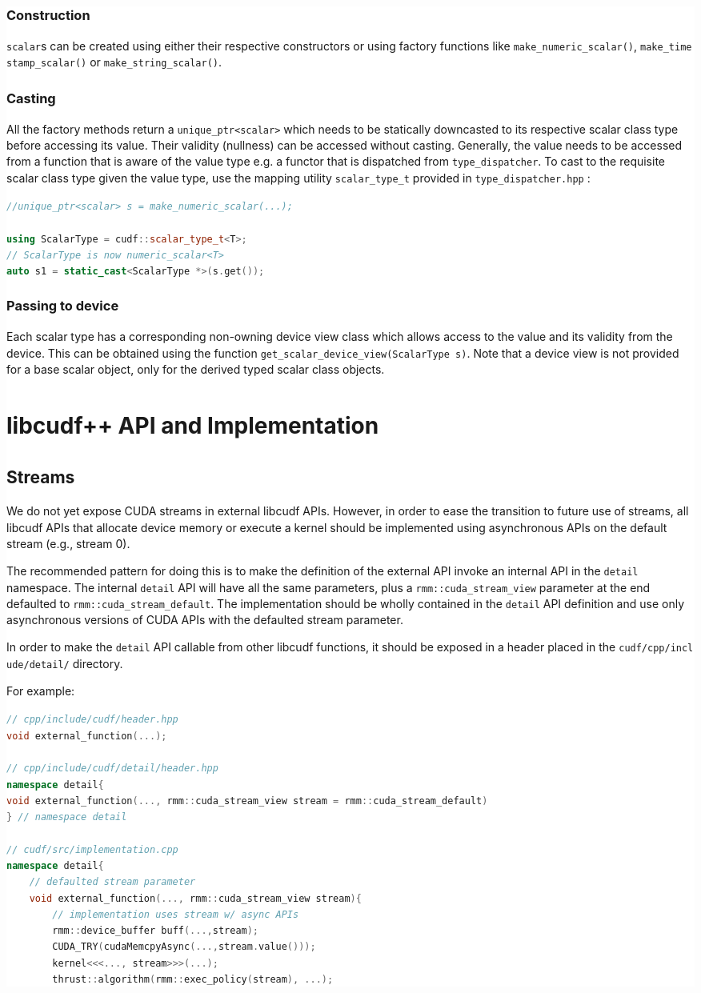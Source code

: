 ### Construction
`scalar`s can be created using either their respective constructors or using factory functions like 
`make_numeric_scalar()`, `make_timestamp_scalar()` or `make_string_scalar()`. 

### Casting
All the factory methods return a `unique_ptr<scalar>` which needs to be statically downcasted to 
its respective scalar class type before accessing its value. Their validity (nullness) can be 
accessed without casting. Generally, the value needs to be accessed from a function that is aware 
of the value type e.g. a functor that is dispatched from `type_dispatcher`. To cast to the 
requisite scalar class type given the value type, use the mapping utility `scalar_type_t` provided 
in `type_dispatcher.hpp` : 

```c++
//unique_ptr<scalar> s = make_numeric_scalar(...);

using ScalarType = cudf::scalar_type_t<T>;
// ScalarType is now numeric_scalar<T>
auto s1 = static_cast<ScalarType *>(s.get());
```

### Passing to device
Each scalar type has a corresponding non-owning device view class which allows access to the value 
and its validity from the device. This can be obtained using the function 
`get_scalar_device_view(ScalarType s)`. Note that a device view is not provided for a base scalar 
object, only for the derived typed scalar class objects.

# libcudf++ API and Implementation

## Streams

We do not yet expose CUDA streams in external libcudf APIs. 
However, in order to ease the transition to future use of streams, all libcudf APIs that allocate device memory or execute a kernel should be implemented using asynchronous APIs on the default stream (e.g., stream 0). 

The recommended pattern for doing this is to make the definition of the external API invoke an internal API in the `detail` namespace. The internal `detail` API will have all the same parameters, plus a `rmm::cuda_stream_view` parameter at the end defaulted to `rmm::cuda_stream_default`. 
The implementation should be wholly contained in the `detail` API definition and use only asynchronous versions of CUDA APIs with the defaulted stream parameter. 

In order to make the `detail` API callable from other libcudf functions, it should be exposed in a header placed in the `cudf/cpp/include/detail/` directory.

For example:

```c++
// cpp/include/cudf/header.hpp
void external_function(...);

// cpp/include/cudf/detail/header.hpp
namespace detail{
void external_function(..., rmm::cuda_stream_view stream = rmm::cuda_stream_default)
} // namespace detail

// cudf/src/implementation.cpp
namespace detail{
    // defaulted stream parameter
    void external_function(..., rmm::cuda_stream_view stream){
        // implementation uses stream w/ async APIs
        rmm::device_buffer buff(...,stream);
        CUDA_TRY(cudaMemcpyAsync(...,stream.value()));
        kernel<<<..., stream>>>(...);
        thrust::algorithm(rmm::exec_policy(stream), ...);
```